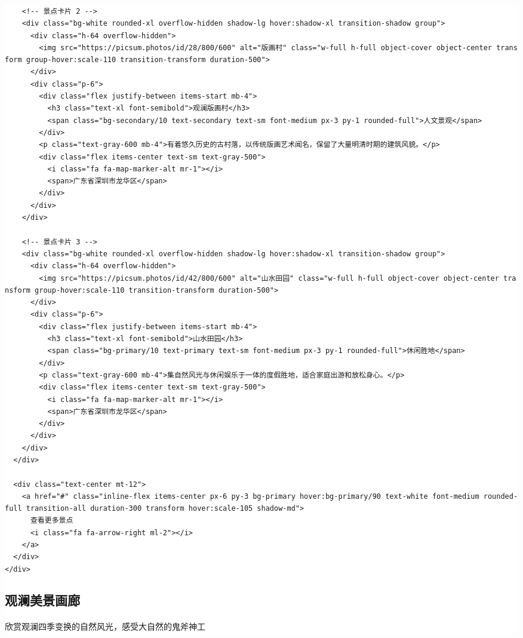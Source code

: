         <!-- 景点卡片 2 -->
        <div class="bg-white rounded-xl overflow-hidden shadow-lg hover:shadow-xl transition-shadow group">
          <div class="h-64 overflow-hidden">
            <img src="https://picsum.photos/id/28/800/600" alt="版画村" class="w-full h-full object-cover object-center transform group-hover:scale-110 transition-transform duration-500">
          </div>
          <div class="p-6">
            <div class="flex justify-between items-start mb-4">
              <h3 class="text-xl font-semibold">观澜版画村</h3>
              <span class="bg-secondary/10 text-secondary text-sm font-medium px-3 py-1 rounded-full">人文景观</span>
            </div>
            <p class="text-gray-600 mb-4">有着悠久历史的古村落，以传统版画艺术闻名，保留了大量明清时期的建筑风貌。</p>
            <div class="flex items-center text-sm text-gray-500">
              <i class="fa fa-map-marker-alt mr-1"></i>
              <span>广东省深圳市龙华区</span>
            </div>
          </div>
        </div>
        
        <!-- 景点卡片 3 -->
        <div class="bg-white rounded-xl overflow-hidden shadow-lg hover:shadow-xl transition-shadow group">
          <div class="h-64 overflow-hidden">
            <img src="https://picsum.photos/id/42/800/600" alt="山水田园" class="w-full h-full object-cover object-center transform group-hover:scale-110 transition-transform duration-500">
          </div>
          <div class="p-6">
            <div class="flex justify-between items-start mb-4">
              <h3 class="text-xl font-semibold">山水田园</h3>
              <span class="bg-primary/10 text-primary text-sm font-medium px-3 py-1 rounded-full">休闲胜地</span>
            </div>
            <p class="text-gray-600 mb-4">集自然风光与休闲娱乐于一体的度假胜地，适合家庭出游和放松身心。</p>
            <div class="flex items-center text-sm text-gray-500">
              <i class="fa fa-map-marker-alt mr-1"></i>
              <span>广东省深圳市龙华区</span>
            </div>
          </div>
        </div>
      </div>
      
      <div class="text-center mt-12">
        <a href="#" class="inline-flex items-center px-6 py-3 bg-primary hover:bg-primary/90 text-white font-medium rounded-full transition-all duration-300 transform hover:scale-105 shadow-md">
          查看更多景点
          <i class="fa fa-arrow-right ml-2"></i>
        </a>
      </div>
    </div>
  </section>

  
  <section id="gallery" class="py-20 bg-gray-50">
    <div class="container mx-auto px-6">
      <div class="text-center mb-16">
        <h2 class="text-[clamp(1.8rem,5vw,3rem)] font-bold text-dark mb-4">观澜美景画廊</h2>
        <p class="text-gray-600 max-w-3xl mx-auto text-lg">欣赏观澜四季变换的自然风光，感受大自然的鬼斧神工</p>
      </div>
      
